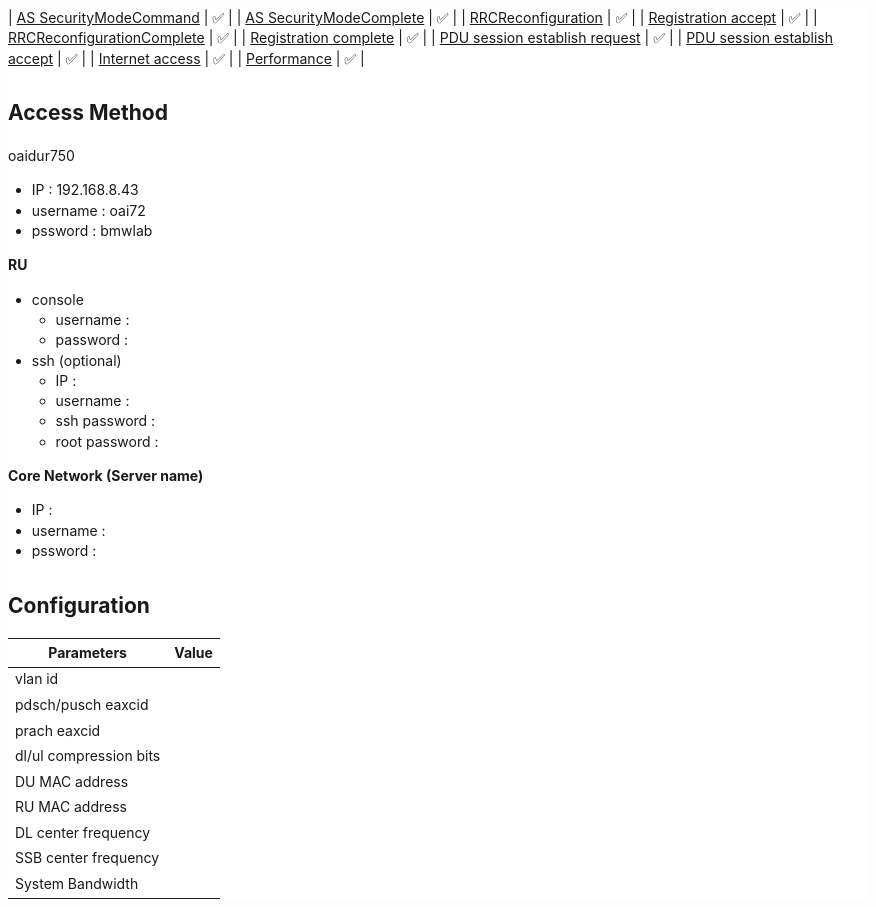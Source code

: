 | [AS SecurityModeCommand](Integration%20Morelink%20repeter%20E2E%2014a1009831438006b50bcfef11a049c0.md) | ✅ |
| [AS SecurityModeComplete](Integration%20Morelink%20repeter%20E2E%2014a1009831438006b50bcfef11a049c0.md) | ✅ |
| [RRCReconfiguration](Integration%20Morelink%20repeter%20E2E%2014a1009831438006b50bcfef11a049c0.md) | ✅ |
| [Registration accept](Integration%20Morelink%20repeter%20E2E%2014a1009831438006b50bcfef11a049c0.md) | ✅ |
| [RRCReconfigurationComplete](Integration%20Morelink%20repeter%20E2E%2014a1009831438006b50bcfef11a049c0.md) | ✅ |
| [Registration complete](Integration%20Morelink%20repeter%20E2E%2014a1009831438006b50bcfef11a049c0.md) | ✅ |
| [PDU session establish request](Integration%20Morelink%20repeter%20E2E%2014a1009831438006b50bcfef11a049c0.md) | ✅ |
| [PDU session establish accept](Integration%20Morelink%20repeter%20E2E%2014a1009831438006b50bcfef11a049c0.md) | ✅ |
| [Internet access](Integration%20Morelink%20repeter%20E2E%2014a1009831438006b50bcfef11a049c0.md) | ✅ |
| [Performance](Integration%20Morelink%20repeter%20E2E%2014a1009831438006b50bcfef11a049c0.md) | ✅ |

## Access Method

<aside>

oaidur750

- IP : 192.168.8.43
- username : oai72
- pssword : bmwlab

**RU**

- console
    - username :
    - password :
- ssh (optional)
    - IP :
    - username :
    - ssh password :
    - root password :

**Core Network (Server name)**

- IP :
- username :
- pssword :
</aside>

## Configuration

| Parameters | Value |
| --- | --- |
| vlan id |  |
| pdsch/pusch eaxcid |  |
| prach eaxcid |  |
| dl/ul compression bits |  |
| DU MAC address |  |
| RU MAC address |  |
| DL center frequency |  |
| SSB center frequency |  |
| System Bandwidth |  |